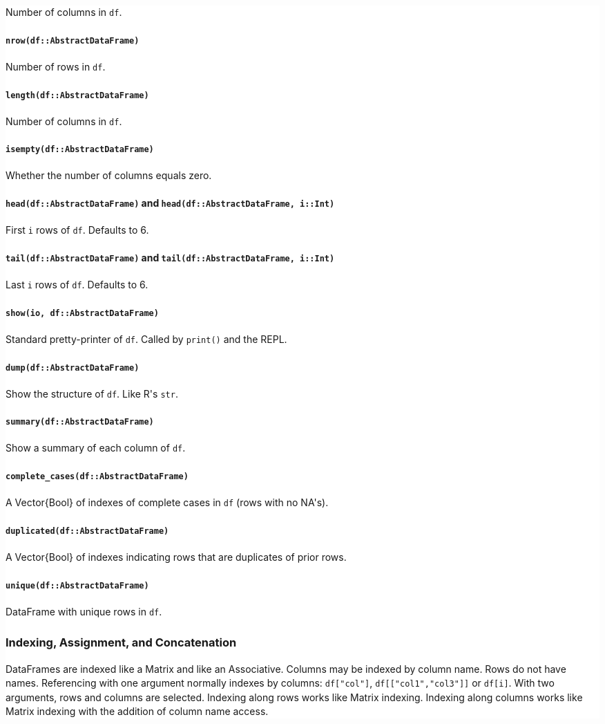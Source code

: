 Number of columns in `df`.

#### `nrow(df::AbstractDataFrame)`

Number of rows in `df`.

#### `length(df::AbstractDataFrame)`

Number of columns in `df`.

#### `isempty(df::AbstractDataFrame)`

Whether the number of columns equals zero.

#### `head(df::AbstractDataFrame)` and `head(df::AbstractDataFrame, i::Int)` 

First `i` rows of `df`. Defaults to 6.

#### `tail(df::AbstractDataFrame)` and `tail(df::AbstractDataFrame, i::Int)` 

Last `i` rows of `df`. Defaults to 6.

#### `show(io, df::AbstractDataFrame)`

Standard pretty-printer of `df`. Called by `print()` and the REPL.

#### `dump(df::AbstractDataFrame)`

Show the structure of `df`. Like R's `str`.

#### `summary(df::AbstractDataFrame)`

Show a summary of each column of `df`.

#### `complete_cases(df::AbstractDataFrame)`

A Vector{Bool} of indexes of complete cases in `df` (rows with no
NA's).

#### `duplicated(df::AbstractDataFrame)`

A Vector{Bool} of indexes indicating rows that are duplicates of prior
rows.

#### `unique(df::AbstractDataFrame)`

DataFrame with unique rows in `df`.


### Indexing, Assignment, and Concatenation

DataFrames are indexed like a Matrix and like an Associative. Columns
may be indexed by column name. Rows do not have names. Referencing
with one argument normally indexes by columns: `df["col"]`,
`df[["col1","col3"]]` or `df[i]`. With two arguments, rows and columns
are selected. Indexing along rows works like Matrix indexing. Indexing
along columns works like Matrix indexing with the addition of column
name access. 
